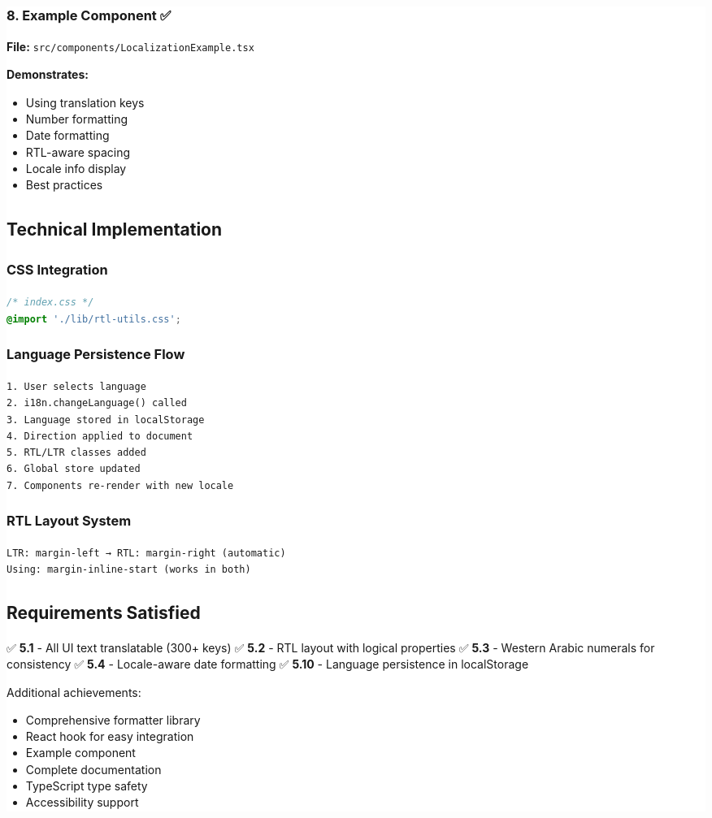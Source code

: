 ### 8. Example Component ✅

**File:** `src/components/LocalizationExample.tsx`

**Demonstrates:**
- Using translation keys
- Number formatting
- Date formatting
- RTL-aware spacing
- Locale info display
- Best practices

## Technical Implementation

### CSS Integration
```css
/* index.css */
@import './lib/rtl-utils.css';
```

### Language Persistence Flow
```
1. User selects language
2. i18n.changeLanguage() called
3. Language stored in localStorage
4. Direction applied to document
5. RTL/LTR classes added
6. Global store updated
7. Components re-render with new locale
```

### RTL Layout System
```
LTR: margin-left → RTL: margin-right (automatic)
Using: margin-inline-start (works in both)
```

## Requirements Satisfied

✅ **5.1** - All UI text translatable (300+ keys)
✅ **5.2** - RTL layout with logical properties
✅ **5.3** - Western Arabic numerals for consistency
✅ **5.4** - Locale-aware date formatting
✅ **5.10** - Language persistence in localStorage

Additional achievements:
- Comprehensive formatter library
- React hook for easy integration
- Example component
- Complete documentation
- TypeScript type safety
- Accessibility support
